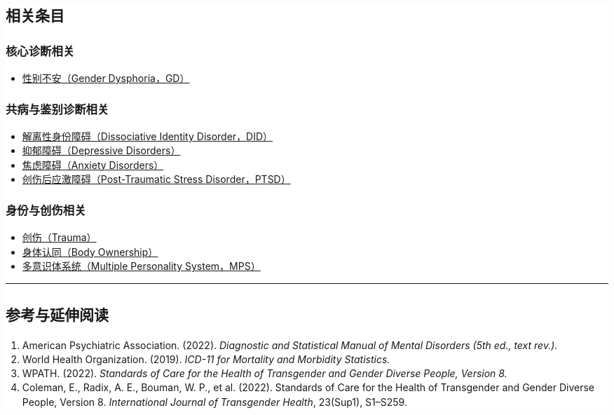 ## 相关条目

### 核心诊断相关

- [性别不安（Gender Dysphoria，GD）](Gender-Dysphoria-GD.md)

### 共病与鉴别诊断相关

- [解离性身份障碍（Dissociative Identity Disorder，DID）](DID.md)
- [抑郁障碍（Depressive Disorders）](Depressive-Disorders.md)
- [焦虑障碍（Anxiety Disorders）](Anxiety-Disorders.md)
- [创伤后应激障碍（Post-Traumatic Stress Disorder，PTSD）](PTSD.md)

### 身份与创伤相关

- [创伤（Trauma）](Trauma.md)
- [身体认同（Body Ownership）](Body-Ownership.md)
- [多意识体系统（Multiple Personality System，MPS）](Multiple_Personality_System.md)

---

## 参考与延伸阅读

1. American Psychiatric Association. (2022). *Diagnostic and Statistical Manual of Mental Disorders (5th ed., text rev.).*
2. World Health Organization. (2019). *ICD-11 for Mortality and Morbidity Statistics.*
3. WPATH. (2022). *Standards of Care for the Health of Transgender and Gender Diverse People, Version 8.*
4. Coleman, E., Radix, A. E., Bouman, W. P., et al. (2022). Standards of Care for the Health of Transgender and Gender Diverse People, Version 8. *International Journal of Transgender Health*, 23(Sup1), S1–S259.

